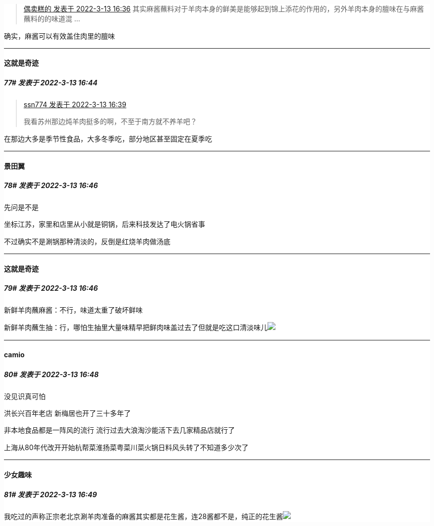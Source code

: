 <blockquote><a href="httphttps://bbs.saraba1st.com/2b/forum.php?mod=redirect&amp;goto=findpost&amp;pid=55027841&amp;ptid=2057600" target="_blank">偶卖糕的 发表于 2022-3-13 16:36</a>
其实麻酱蘸料对于羊肉本身的鲜美是能够起到锦上添花的作用的，另外羊肉本身的膻味在与麻酱蘸料的的味道混 ...</blockquote>
确实，麻酱可以有效盖住肉里的膻味

*****

####  这就是奇迹  
##### 77#       发表于 2022-3-13 16:44

<blockquote><a href="httphttps://bbs.saraba1st.com/2b/forum.php?mod=redirect&amp;goto=findpost&amp;pid=55027870&amp;ptid=2057600" target="_blank">ssn774 发表于 2022-3-13 16:39</a>

我看苏州那边炖羊肉挺多的啊，不至于南方就不养羊吧？</blockquote>
在那边大多是季节性食品，大多冬季吃，部分地区甚至固定在夏季吃



*****

####  景田翼  
##### 78#       发表于 2022-3-13 16:46

先问是不是

坐标江苏，家里和店里从小就是铜锅，后来科技发达了电火锅省事

不过确实不是涮锅那种清淡的，反倒是红烧羊肉做汤底

*****

####  这就是奇迹  
##### 79#       发表于 2022-3-13 16:46

新鲜羊肉蘸麻酱：不行，味道太重了破坏鲜味

新鲜羊肉蘸生抽：行，哪怕生抽里大量味精早把鲜肉味盖过去了但就是吃这口清淡味儿<img src="https://static.saraba1st.com/image/smiley/face2017/220.png" referrerpolicy="no-referrer">

*****

####  camio  
##### 80#       发表于 2022-3-13 16:48

没见识真可怕

洪长兴百年老店 新梅居也开了三十多年了 

非本地食品都是一阵风的流行 流行过去大浪淘沙能活下去几家精品店就行了

上海从80年代改开开始杭帮菜淮扬菜粤菜川菜火锅日料风头转了不知道多少次了

*****

####  少女趣味  
##### 81#       发表于 2022-3-13 16:49

我吃过的声称正宗老北京涮羊肉准备的麻酱其实都是花生酱，连28酱都不是，纯正的花生酱<img src="https://static.saraba1st.com/image/smiley/face2017/245.png" referrerpolicy="no-referrer">
